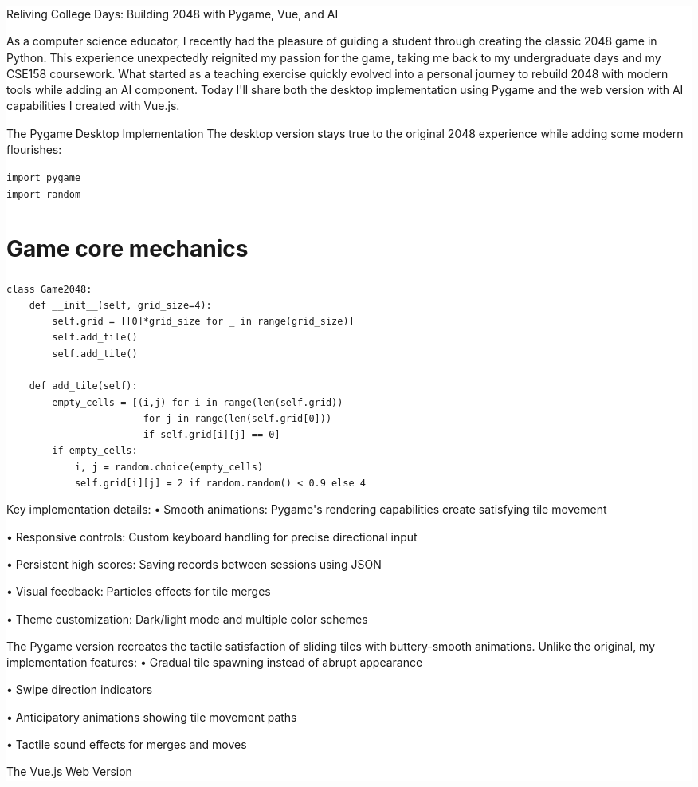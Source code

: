 Reliving College Days: Building 2048 with Pygame, Vue, and AI

As a computer science educator, I recently had the pleasure of guiding a student through creating the classic 2048 game in Python. This experience unexpectedly reignited my passion for the game, taking me back to my undergraduate days and my CSE158 coursework. What started as a teaching exercise quickly evolved into a personal journey to rebuild 2048 with modern tools while adding an AI component. Today I'll share both the desktop implementation using Pygame and the web version with AI capabilities I created with Vue.js.

The Pygame Desktop Implementation
The desktop version stays true to the original 2048 experience while adding some modern flourishes:

```
import pygame
import random
```

# Game core mechanics
```
class Game2048:
    def __init__(self, grid_size=4):
        self.grid = [[0]*grid_size for _ in range(grid_size)]
        self.add_tile()
        self.add_tile()
    
    def add_tile(self):
        empty_cells = [(i,j) for i in range(len(self.grid))
                        for j in range(len(self.grid[0])) 
                        if self.grid[i][j] == 0]
        if empty_cells:
            i, j = random.choice(empty_cells)
            self.grid[i][j] = 2 if random.random() < 0.9 else 4
```

Key implementation details:
• Smooth animations: Pygame's rendering capabilities create satisfying tile movement

• Responsive controls: Custom keyboard handling for precise directional input

• Persistent high scores: Saving records between sessions using JSON

• Visual feedback: Particles effects for tile merges

• Theme customization: Dark/light mode and multiple color schemes

The Pygame version recreates the tactile satisfaction of sliding tiles with buttery-smooth animations. Unlike the original, my implementation features:
• Gradual tile spawning instead of abrupt appearance

• Swipe direction indicators

• Anticipatory animations showing tile movement paths

• Tactile sound effects for merges and moves

The Vue.js Web Version
